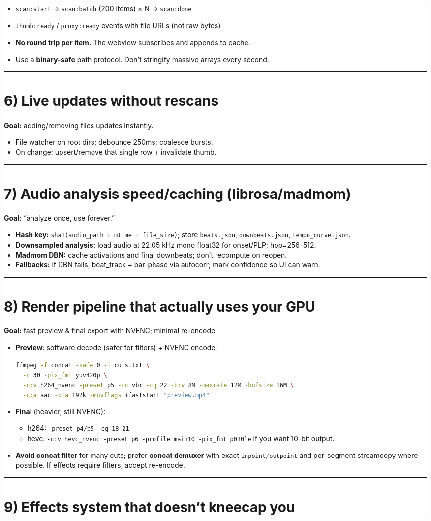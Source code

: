   - `scan:start` → `scan:batch` (200 items) × N → `scan:done`
  - `thumb:ready` / `proxy:ready` events with file URLs (not raw bytes)

- **No round trip per item.** The webview subscribes and appends to cache.
- Use a **binary-safe** path protocol. Don’t stringify massive arrays every second.

---

# 6) Live updates without rescans

**Goal:** adding/removing files updates instantly.

- File watcher on root dirs; debounce 250ms; coalesce bursts.
- On change: upsert/remove that single row + invalidate thumb.

---

# 7) Audio analysis speed/caching (librosa/madmom)

**Goal:** “analyze once, use forever.”

- **Hash key:** `sha1(audio_path + mtime + file_size)`; store `beats.json`, `downbeats.json`, `tempo_curve.json`.
- **Downsampled analysis:** load audio at 22.05 kHz mono float32 for onset/PLP; hop=256–512.
- **Madmom DBN:** cache activations and final downbeats; don’t recompute on reopen.
- **Fallbacks:** if DBN fails, beat_track + bar-phase via autocorr; mark confidence so UI can warn.

---

# 8) Render pipeline that actually uses your GPU

**Goal:** fast preview & final export with NVENC; minimal re-encode.

- **Preview**: software decode (safer for filters) + NVENC encode:

  ```bash
  ffmpeg -f concat -safe 0 -i cuts.txt \
    -r 30 -pix_fmt yuv420p \
    -c:v h264_nvenc -preset p5 -rc vbr -cq 22 -b:v 8M -maxrate 12M -bufsize 16M \
    -c:a aac -b:a 192k -movflags +faststart "preview.mp4"
  ```

- **Final** (heavier, still NVENC):

  - h264: `-preset p4/p5 -cq 18–21`
  - hevc: `-c:v hevc_nvenc -preset p6 -profile main10 -pix_fmt p010le` if you want 10-bit output.

- **Avoid concat filter** for many cuts; prefer **concat demuxer** with exact `inpoint/outpoint` and per-segment streamcopy where possible. If effects require filters, accept re-encode.

---

# 9) Effects system that doesn’t kneecap you
